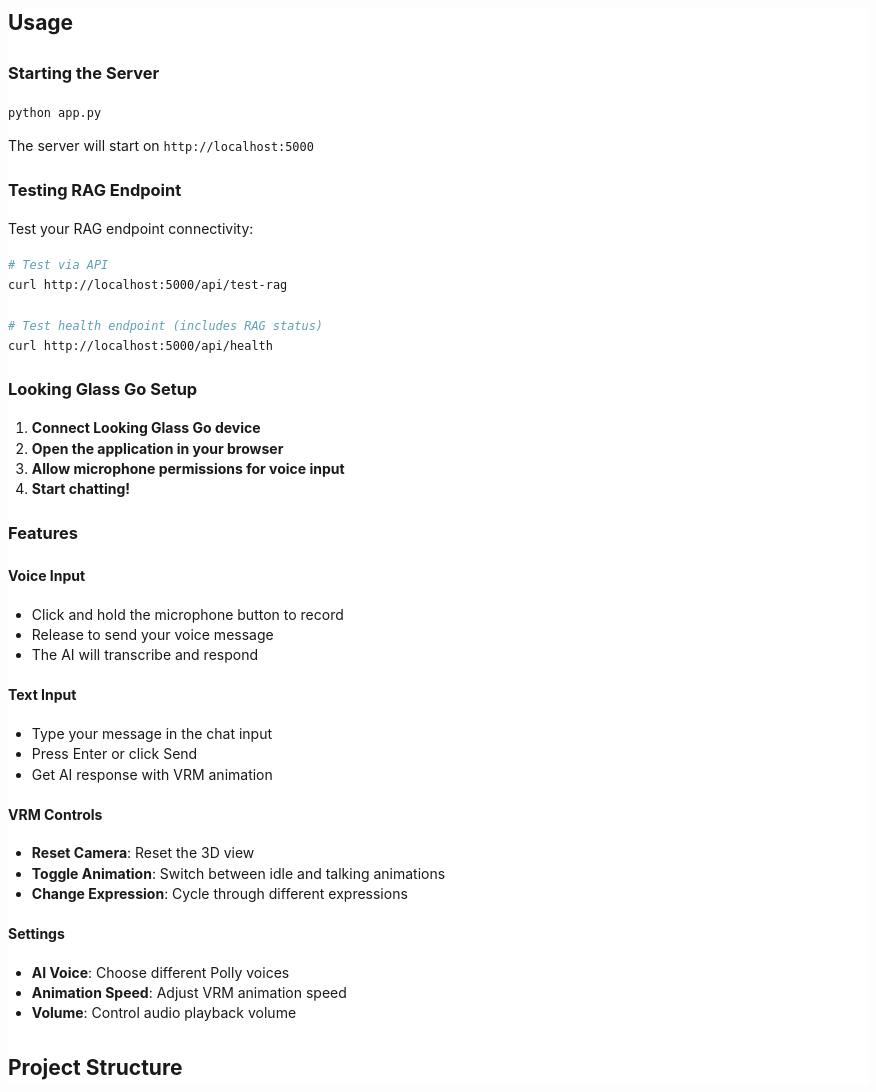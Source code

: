 ## Usage

### Starting the Server

```bash
python app.py
```

The server will start on `http://localhost:5000`

### Testing RAG Endpoint

Test your RAG endpoint connectivity:

```bash
# Test via API
curl http://localhost:5000/api/test-rag

# Test health endpoint (includes RAG status)
curl http://localhost:5000/api/health
```

### Looking Glass Go Setup

1. **Connect Looking Glass Go device**
2. **Open the application in your browser**
3. **Allow microphone permissions for voice input**
4. **Start chatting!**

### Features

#### Voice Input
- Click and hold the microphone button to record
- Release to send your voice message
- The AI will transcribe and respond

#### Text Input
- Type your message in the chat input
- Press Enter or click Send
- Get AI response with VRM animation

#### VRM Controls
- **Reset Camera**: Reset the 3D view
- **Toggle Animation**: Switch between idle and talking animations
- **Change Expression**: Cycle through different expressions

#### Settings
- **AI Voice**: Choose different Polly voices
- **Animation Speed**: Adjust VRM animation speed
- **Volume**: Control audio playback volume

## Project Structure
